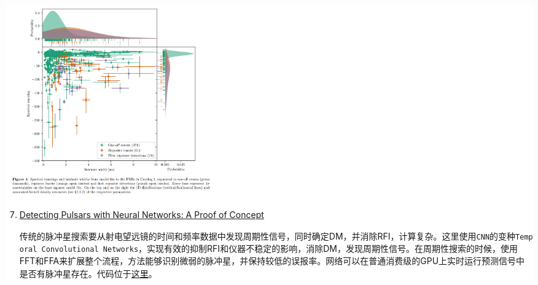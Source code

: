    <img src="Figures/image-20210609155815001.png" alt="image-20210609155815001" style="zoom:33%;" />

7. [Detecting Pulsars with Neural Networks: A Proof of Concept](https://arxiv.org/abs/2106.04407)

   传统的脉冲星搜索要从射电望远镜的时间和频率数据中发现周期性信号，同时确定DM，并消除RFI，计算复杂。这里使用`CNN`的变种`Temporal Convolutional Networks`，实现有效的抑制RFI和仪器不稳定的影响，消除DM，发现周期性信号。在周期性搜索的时候，使用FFT和FFA来扩展整个流程，方法能够识别微弱的脉冲星，并保持较低的误报率。网络可以在普通消费级的GPU上实时运行预测信号中是否有脉冲星存在。代码位于[这里](https://github.com/larskuenkel/DeepPulsarNet)。
